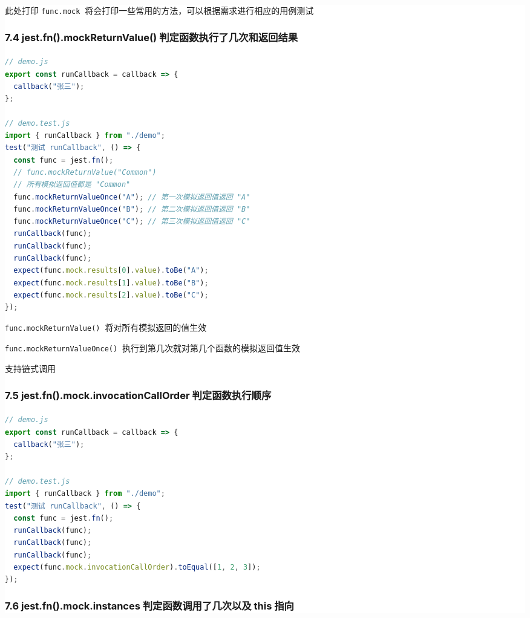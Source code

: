 此处打印 `func.mock`  将会打印一些常用的方法，可以根据需求进行相应的用例测试

### 7.4 jest.fn().mockReturnValue() 判定函数执行了几次和返回结果

```jsx
// demo.js
export const runCallback = callback => {
  callback("张三");
};

// demo.test.js
import { runCallback } from "./demo";
test("测试 runCallback", () => {
  const func = jest.fn();
  // func.mockReturnValue("Common")
  // 所有模拟返回值都是 "Common"
  func.mockReturnValueOnce("A"); // 第一次模拟返回值返回 "A"
  func.mockReturnValueOnce("B"); // 第二次模拟返回值返回 "B"
  func.mockReturnValueOnce("C"); // 第三次模拟返回值返回 "C"
  runCallback(func);
  runCallback(func);
  runCallback(func);
  expect(func.mock.results[0].value).toBe("A");
  expect(func.mock.results[1].value).toBe("B");
  expect(func.mock.results[2].value).toBe("C");
});
```

`func.mockReturnValue()`  将对所有模拟返回的值生效

`func.mockReturnValueOnce()`  执行到第几次就对第几个函数的模拟返回值生效

支持链式调用

### 7.5 jest.fn().mock.invocationCallOrder 判定函数执行顺序

```jsx
// demo.js
export const runCallback = callback => {
  callback("张三");
};

// demo.test.js
import { runCallback } from "./demo";
test("测试 runCallback", () => {
  const func = jest.fn();
  runCallback(func);
  runCallback(func);
  runCallback(func);
  expect(func.mock.invocationCallOrder).toEqual([1, 2, 3]);
});
```

### 7.6 jest.fn().mock.instances 判定函数调用了几次以及 this 指向
